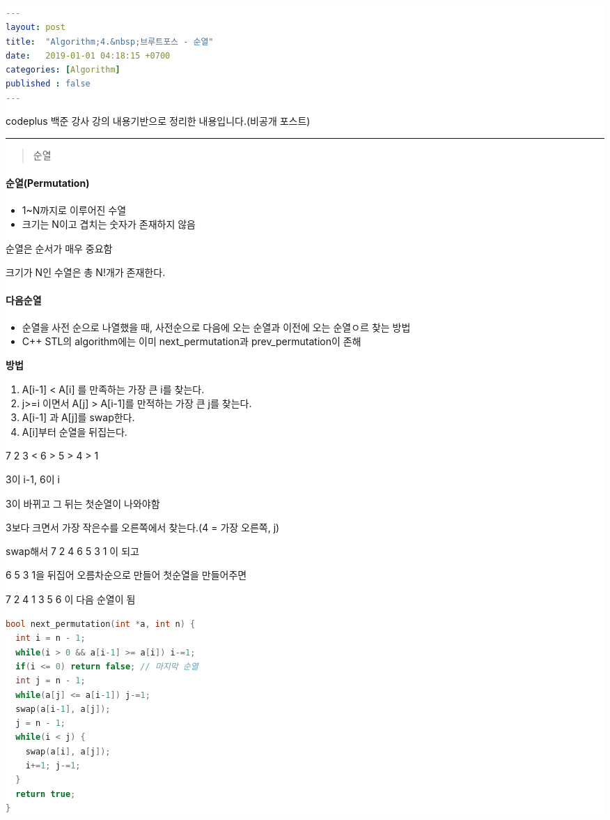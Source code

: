 ```yaml
---
layout: post
title:  "Algorithm;4.&nbsp;브루트포스 - 순열"
date:   2019-01-01 04:18:15 +0700
categories: [Algorithm]
published : false
---
```


codeplus 백준 강사 강의 내용기반으로 정리한 내용입니다.(비공개 포스트)

---

> 순열

#### 순열(Permutation)

- 1~N까지로 이루어진 수열
- 크기는 N이고 겹치는 숫자가 존재하지 않음

순열은 순서가 매우 중요함

크기가 N인 수열은 총 N!개가 존재한다.

#### 다음순열

- 순열을 사전 순으로 나열했을 때, 사전순으로 다음에 오는 순열과 이전에 오는 순열ㅇ르 찾는 방법
- C++ STL의 algorithm에는 이미 next_permutation과 prev_permutation이 존해

**방법**

1. A[i-1] < A[i] 를 만족하는 가장 큰 i를 찾는다.
2. j>=i 이면서 A[j] > A[i-1]를 만적하는 가장 큰 j를 찾는다.
3. A[i-1] 과 A[j]를 swap한다.
4. A[i]부터 순열을 뒤집는다.

7 2 3 < 6 > 5 > 4 > 1

3이 i-1, 6이 i

3이 바뀌고 그 뒤는 첫순열이 나와야함

3보다 크면서 가장 작은수를 오른쪽에서 찾는다.(4 = 가장 오른쪽, j)

swap해서 7 2 4 6 5 3 1 이 되고

6 5 3 1을 뒤집어 오름차순으로 만들어 첫순열을 만들어주면

7 2 4 1 3 5 6 이 다음 순열이 됨

``` cpp
bool next_permutation(int *a, int n) {
  int i = n - 1;
  while(i > 0 && a[i-1] >= a[i]) i-=1;
  if(i <= 0) return false; // 마지막 순열
  int j = n - 1;
  while(a[j] <= a[i-1]) j-=1;
  swap(a[i-1], a[j]);
  j = n - 1;
  while(i < j) {
    swap(a[i], a[j]);
    i+=1; j-=1;
  }
  return true;
}
```
